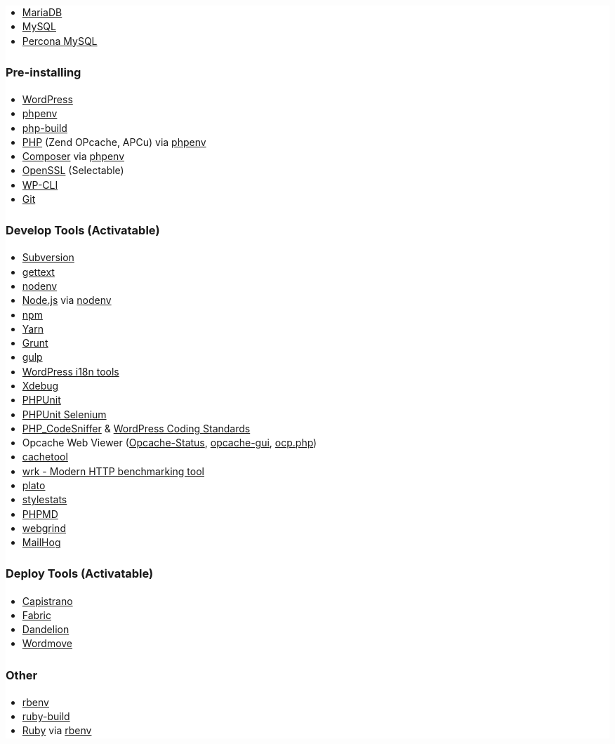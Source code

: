 * [MariaDB](https://mariadb.org)
* [MySQL](http://www.mysql.com)
* [Percona MySQL](http://www.percona.com/software/percona-server)

### Pre-installing

* [WordPress](https://wordpress.org)
* [phpenv](https://github.com/CHH/phpenv)
* [php-build](https://php-build.github.io)
* [PHP](https://secure.php.net) (Zend OPcache, APCu) via [phpenv](https://github.com/CHH/phpenv)
* [Composer](https://getcomposer.org/) via [phpenv](https://github.com/CHH/phpenv)
* [OpenSSL](https://www.openssl.org) (Selectable)
* [WP-CLI](http://wp-cli.org)
* [Git](http://git-scm.com)

### Develop Tools (Activatable)

* [Subversion](https://subversion.apache.org)
* [gettext](https://www.gnu.org/software/gettext/)
* [nodenv](https://github.com/nodenv/nodenv)
* [Node.js](http://nodejs.org) via [nodenv](https://github.com/nodenv/nodenv)
* [npm](https://www.npmjs.com)
* [Yarn](https://yarnpkg.com/)
* [Grunt](http://gruntjs.com)
* [gulp](http://gulpjs.com)
* [WordPress i18n tools](http://codex.wordpress.org/I18n_for_WordPress_Developers)
* [Xdebug](http://xdebug.org)
* [PHPUnit](https://phpunit.de)
* [PHPUnit Selenium](https://github.com/giorgiosironi/phpunit-selenium)
* [PHP_CodeSniffer](https://github.com/squizlabs/PHP_CodeSniffer) & [WordPress Coding Standards](https://github.com/WordPress-Coding-Standards/WordPress-Coding-Standards)
* Opcache Web Viewer ([Opcache-Status](https://github.com/rlerdorf/opcache-status), [opcache-gui](https://github.com/amnuts/opcache-gui), [ocp.php](https://gist.github.com/ck-on/4959032/))
* [cachetool](http://gordalina.github.io/cachetool/)
* [wrk - Modern HTTP benchmarking tool](https://github.com/wg/wrk)
* [plato](https://github.com/es-analysis/plato)
* [stylestats](https://github.com/t32k/stylestats)
* [PHPMD](https://phpmd.org/)
* [webgrind](https://github.com/jokkedk/webgrind)
* [MailHog](https://github.com/mailhog/MailHog)

### Deploy Tools (Activatable)

* [Capistrano](http://capistranorb.com)
* [Fabric](http://www.fabfile.org)
* [Dandelion](http://scttnlsn.github.io/dandelion/)
* [Wordmove](https://github.com/welaika/wordmove)

### Other

* [rbenv](https://github.com/sstephenson/rbenv)
* [ruby-build](https://github.com/sstephenson/ruby-build)
* [Ruby](https://www.ruby-lang.org/) via [rbenv](https://github.com/sstephenson/rbenv)
